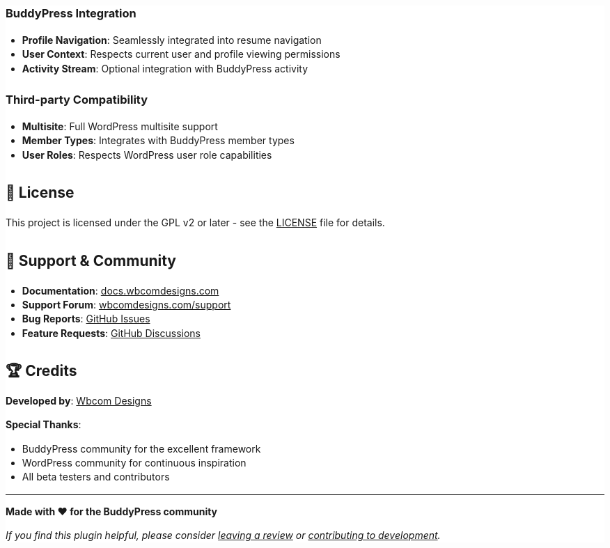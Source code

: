 ### BuddyPress Integration
- **Profile Navigation**: Seamlessly integrated into resume navigation
- **User Context**: Respects current user and profile viewing permissions
- **Activity Stream**: Optional integration with BuddyPress activity

### Third-party Compatibility
- **Multisite**: Full WordPress multisite support
- **Member Types**: Integrates with BuddyPress member types
- **User Roles**: Respects WordPress user role capabilities

## 📝 License

This project is licensed under the GPL v2 or later - see the [LICENSE](LICENSE) file for details.

## 👥 Support & Community

- **Documentation**: [docs.wbcomdesigns.com](https://docs.wbcomdesigns.com/)
- **Support Forum**: [wbcomdesigns.com/support](https://wbcomdesigns.com/support/)
- **Bug Reports**: [GitHub Issues](https://github.com/wbcomdesigns/bp-resume-csv/issues)
- **Feature Requests**: [GitHub Discussions](https://github.com/wbcomdesigns/bp-resume-csv/discussions)

## 🏆 Credits

**Developed by**: [Wbcom Designs](https://wbcomdesigns.com/)

**Special Thanks**:
- BuddyPress community for the excellent framework
- WordPress community for continuous inspiration
- All beta testers and contributors

---

**Made with ❤️ for the BuddyPress community**

*If you find this plugin helpful, please consider [leaving a review](https://wordpress.org/plugins/bp-resume-csv/) or [contributing to development](https://github.com/wbcomdesigns/bp-resume-csv).*
